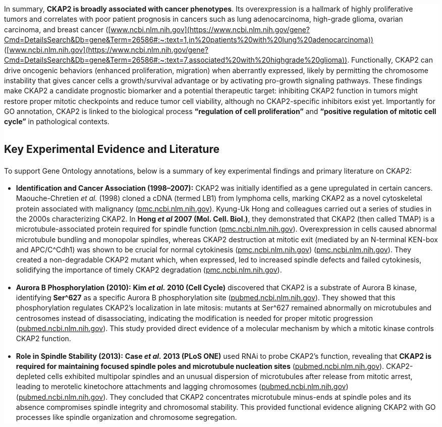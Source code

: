 In summary, **CKAP2 is broadly associated with cancer phenotypes**. Its overexpression is a hallmark of highly proliferative tumors and correlates with poor patient prognosis in cancers such as lung adenocarcinoma, high-grade glioma, ovarian carcinoma, and breast cancer ([www.ncbi.nlm.nih.gov](https://www.ncbi.nlm.nih.gov/gene?Cmd=DetailsSearch&Db=gene&Term=26586#:~:text=1,in%20patients%20with%20lung%20adenocarcinoma)) ([www.ncbi.nlm.nih.gov](https://www.ncbi.nlm.nih.gov/gene?Cmd=DetailsSearch&Db=gene&Term=26586#:~:text=7,associated%20with%20highgrade%20glioma)). Functionally, CKAP2 can drive oncogenic behaviors (enhanced proliferation, migration) when aberrantly expressed, likely by permitting the chromosome instability that gives cancer cells a growth/survival advantage or by activating pro-growth signaling pathways. These findings make CKAP2 a candidate prognostic biomarker and a potential therapeutic target: inhibiting CKAP2 function in tumors might restore proper mitotic checkpoints and reduce tumor cell viability, although no CKAP2-specific inhibitors exist yet. Importantly for GO annotation, CKAP2 is linked to the biological process **“regulation of cell proliferation”** and **“positive regulation of mitotic cell cycle”** in pathological contexts.

## Key Experimental Evidence and Literature

To support Gene Ontology annotations, below is a summary of key experimental findings and primary literature on CKAP2:

- **Identification and Cancer Association (1998–2007):** CKAP2 was initially identified as a gene upregulated in certain cancers. Maouche-Chretien *et al.* (1998) cloned a cDNA (termed LB1) from lymphoma cells, marking CKAP2 as a novel cytoskeletal protein associated with malignancy ([pmc.ncbi.nlm.nih.gov](https://pmc.ncbi.nlm.nih.gov/articles/PMC1900002/#:~:text=Cytoskeleton,does%20not%20share%20significant%20homology)). Kyung-Uk Hong and colleagues carried out a series of studies in the 2000s characterizing CKAP2. In **Hong *et al* 2007 (Mol. Cell. Biol.)**, they demonstrated that CKAP2 (then called TMAP) is a microtubule-associated protein required for spindle function ([pmc.ncbi.nlm.nih.gov](https://pmc.ncbi.nlm.nih.gov/articles/PMC1900002/#:~:text=Cytoskeleton,We%20also%20show%20that)). Overexpression in cells caused abnormal microtubule bundling and monopolar spindles, whereas CKAP2 destruction at mitotic exit (mediated by an N-terminal KEN-box and APC/C^Cdh1) was shown to be crucial for normal cytokinesis ([pmc.ncbi.nlm.nih.gov](https://pmc.ncbi.nlm.nih.gov/articles/PMC1900002/#:~:text=resulted%20in%20cell%20cycle%20arrest,destruction%20during%20mitotic%20exit%20serves)) ([pmc.ncbi.nlm.nih.gov](https://pmc.ncbi.nlm.nih.gov/articles/PMC1900002/#:~:text=degradation%20of%20TMAP%2FCKAP2%20during%20mitotic,and%20in%20the%20maintenance%20of)). They created a non-degradable CKAP2 mutant which, when expressed, led to increased spindle defects and failed cytokinesis, solidifying the importance of timely CKAP2 degradation ([pmc.ncbi.nlm.nih.gov](https://pmc.ncbi.nlm.nih.gov/articles/PMC1900002/#:~:text=degradation%20of%20TMAP%2FCKAP2%20during%20mitotic,and%20in%20the%20maintenance%20of)).

- **Aurora B Phosphorylation (2010):** **Kim *et al.* 2010 (Cell Cycle)** discovered that CKAP2 is a substrate of Aurora B kinase, identifying **Ser^627** as a specific Aurora B phosphorylation site ([pubmed.ncbi.nlm.nih.gov](https://pubmed.ncbi.nlm.nih.gov/20458174/#:~:text=we%20report%20that%20TMAP%20is,Ser627)). They showed that this phosphorylation regulates CKAP2’s localization in late mitosis: mutants at Ser^627 remained abnormally on microtubules and centrosomes instead of disassociating, indicating the modification is needed for proper mitotic progression ([pubmed.ncbi.nlm.nih.gov](https://pubmed.ncbi.nlm.nih.gov/20458174/#:~:text=substrate%20phosphorylation,However%2C%20the)). This study provided direct evidence of a molecular mechanism by which a mitotic kinase controls CKAP2 function.

- **Role in Spindle Stability (2013):** **Case *et al.* 2013 (PLoS ONE)** used RNAi to probe CKAP2’s function, revealing that **CKAP2 is required for maintaining focused spindle poles and microtubule nucleation sites** ([pubmed.ncbi.nlm.nih.gov](https://pubmed.ncbi.nlm.nih.gov/23737987/#:~:text=into%20daughter%20cells.%20Cytoskeleton,mitotic%20block%2C%20consisting%20of%20dispersal)). CKAP2-depleted cells exhibited multipolar spindles and an unusual dispersion of microtubules after release from mitotic arrest, leading to merotelic kinetochore attachments and lagging chromosomes ([pubmed.ncbi.nlm.nih.gov](https://pubmed.ncbi.nlm.nih.gov/23737987/#:~:text=understood,mediated%20nucleation)) ([pubmed.ncbi.nlm.nih.gov](https://pubmed.ncbi.nlm.nih.gov/23737987/#:~:text=one%20hour%20of%20mitotic%20release,minus%20ends%20to%20the%20spindle)). They concluded that CKAP2 concentrates microtubule minus-ends at spindle poles and its absence compromises spindle integrity and chromosomal stability. This provided functional evidence aligning CKAP2 with GO processes like spindle organization and chromosome segregation.
